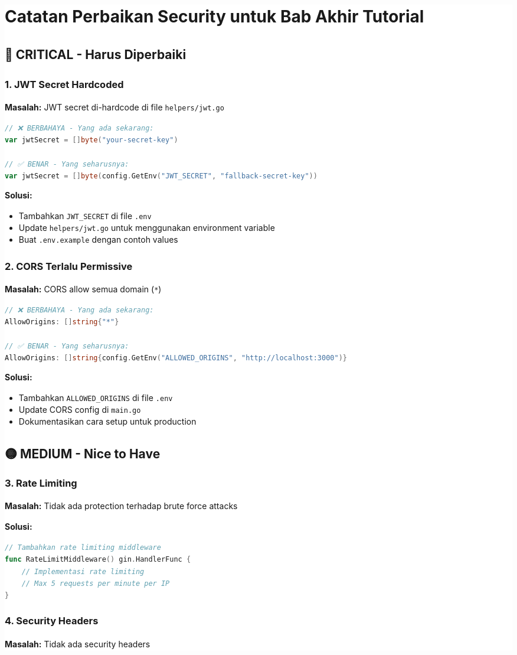 # Catatan Perbaikan Security untuk Bab Akhir Tutorial

## 🔴 CRITICAL - Harus Diperbaiki

### 1. JWT Secret Hardcoded
**Masalah:** JWT secret di-hardcode di file `helpers/jwt.go`
```go
// ❌ BERBAHAYA - Yang ada sekarang:
var jwtSecret = []byte("your-secret-key")

// ✅ BENAR - Yang seharusnya:
var jwtSecret = []byte(config.GetEnv("JWT_SECRET", "fallback-secret-key"))
```

**Solusi:**
- Tambahkan `JWT_SECRET` di file `.env`
- Update `helpers/jwt.go` untuk menggunakan environment variable
- Buat `.env.example` dengan contoh values

### 2. CORS Terlalu Permissive
**Masalah:** CORS allow semua domain (`*`)
```go
// ❌ BERBAHAYA - Yang ada sekarang:
AllowOrigins: []string{"*"}

// ✅ BENAR - Yang seharusnya:
AllowOrigins: []string{config.GetEnv("ALLOWED_ORIGINS", "http://localhost:3000")}
```

**Solusi:**
- Tambahkan `ALLOWED_ORIGINS` di file `.env`
- Update CORS config di `main.go`
- Dokumentasikan cara setup untuk production

## 🟡 MEDIUM - Nice to Have

### 3. Rate Limiting
**Masalah:** Tidak ada protection terhadap brute force attacks

**Solusi:**
```go
// Tambahkan rate limiting middleware
func RateLimitMiddleware() gin.HandlerFunc {
    // Implementasi rate limiting
    // Max 5 requests per minute per IP
}
```

### 4. Security Headers
**Masalah:** Tidak ada security headers
